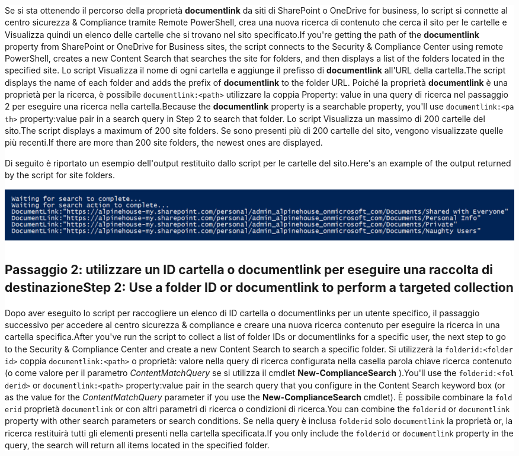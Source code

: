 <span data-ttu-id="10a57-167">Se si sta ottenendo il percorso della proprietà **documentlink** da siti di SharePoint o OneDrive for business, lo script si connette al centro sicurezza & Compliance tramite Remote PowerShell, crea una nuova ricerca di contenuto che cerca il sito per le cartelle e Visualizza quindi un elenco delle cartelle che si trovano nel sito specificato.</span><span class="sxs-lookup"><span data-stu-id="10a57-167">If you're getting the path of the **documentlink** property from SharePoint or OneDrive for Business sites, the script connects to the Security & Compliance Center using remote PowerShell, creates a new Content Search that searches the site for folders, and then displays a list of the folders located in the specified site.</span></span> <span data-ttu-id="10a57-168">Lo script Visualizza il nome di ogni cartella e aggiunge il prefisso di **documentlink** all'URL della cartella.</span><span class="sxs-lookup"><span data-stu-id="10a57-168">The script displays the name of each folder and adds the prefix of **documentlink** to the folder URL.</span></span> <span data-ttu-id="10a57-169">Poiché la proprietà **documentlink** è una proprietà per la ricerca, è possibile `documentlink:<path>` utilizzare la coppia Property: value in una query di ricerca nel passaggio 2 per eseguire una ricerca nella cartella.</span><span class="sxs-lookup"><span data-stu-id="10a57-169">Because the **documentlink** property is a searchable property, you'll use `documentlink:<path>` property:value pair in a search query in Step 2 to search that folder.</span></span> <span data-ttu-id="10a57-170">Lo script Visualizza un massimo di 200 cartelle del sito.</span><span class="sxs-lookup"><span data-stu-id="10a57-170">The script displays a maximum of 200 site folders.</span></span> <span data-ttu-id="10a57-171">Se sono presenti più di 200 cartelle del sito, vengono visualizzate quelle più recenti.</span><span class="sxs-lookup"><span data-stu-id="10a57-171">If there are more than 200 site folders, the newest ones are displayed.</span></span>
  
<span data-ttu-id="10a57-172">Di seguito è riportato un esempio dell'output restituito dallo script per le cartelle del sito.</span><span class="sxs-lookup"><span data-stu-id="10a57-172">Here's an example of the output returned by the script for site folders.</span></span>
  
![Esempio dell'elenco di nomi di documentlink per le cartelle del sito restituite dallo script](media/519e8347-7365-4067-af78-96c465dc3d15.png)
  
## <a name="step-2-use-a-folder-id-or-documentlink-to-perform-a-targeted-collection"></a><span data-ttu-id="10a57-174">Passaggio 2: utilizzare un ID cartella o documentlink per eseguire una raccolta di destinazione</span><span class="sxs-lookup"><span data-stu-id="10a57-174">Step 2: Use a folder ID or documentlink to perform a targeted collection</span></span>

<span data-ttu-id="10a57-175">Dopo aver eseguito lo script per raccogliere un elenco di ID cartella o documentlinks per un utente specifico, il passaggio successivo per accedere al centro sicurezza & compliance e creare una nuova ricerca contenuto per eseguire la ricerca in una cartella specifica.</span><span class="sxs-lookup"><span data-stu-id="10a57-175">After you've run the script to collect a list of folder IDs or documentlinks for a specific user, the next step to go to the Security & Compliance Center and create a new Content Search to search a specific folder.</span></span> <span data-ttu-id="10a57-176">Si utilizzerà la `folderid:<folderid>` coppia `documentlink:<path>` o proprietà: valore nella query di ricerca configurata nella casella parola chiave ricerca contenuto (o come valore per il parametro *ContentMatchQuery* se si utilizza il cmdlet **New-ComplianceSearch** ).</span><span class="sxs-lookup"><span data-stu-id="10a57-176">You'll use the  `folderid:<folderid>` or  `documentlink:<path>` property:value pair in the search query that you configure in the Content Search keyword box (or as the value for the  *ContentMatchQuery*  parameter if you use the **New-ComplianceSearch** cmdlet).</span></span> <span data-ttu-id="10a57-177">È possibile combinare la `folderid` proprietà `documentlink` or con altri parametri di ricerca o condizioni di ricerca.</span><span class="sxs-lookup"><span data-stu-id="10a57-177">You can combine the  `folderid` or  `documentlink` property with other search parameters or search conditions.</span></span> <span data-ttu-id="10a57-178">Se nella query è inclusa `folderid` solo `documentlink` la proprietà or, la ricerca restituirà tutti gli elementi presenti nella cartella specificata.</span><span class="sxs-lookup"><span data-stu-id="10a57-178">If you only include the  `folderid` or  `documentlink` property in the query, the search will return all items located in the specified folder.</span></span> 
  
